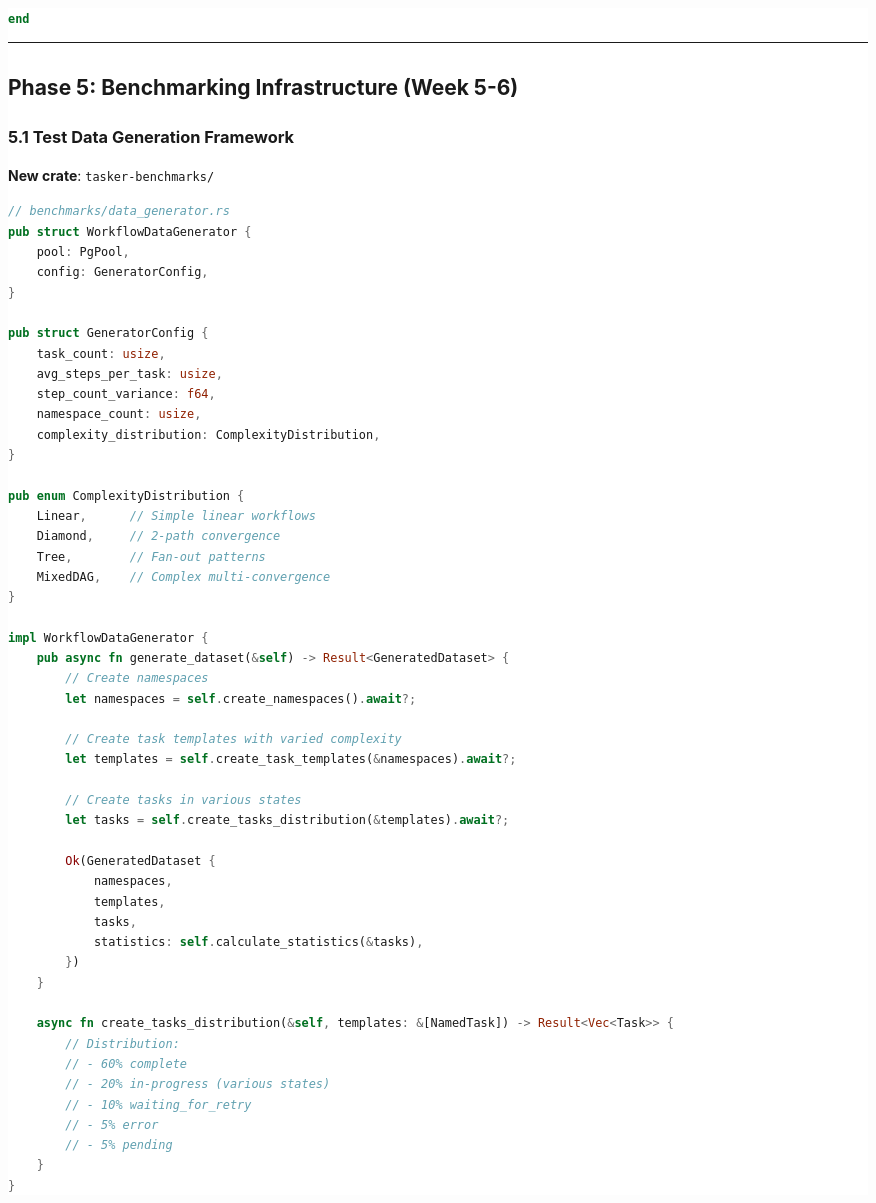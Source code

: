 ```ruby
end
```

---

## Phase 5: Benchmarking Infrastructure (Week 5-6)

### 5.1 Test Data Generation Framework
**New crate**: `tasker-benchmarks/`

```rust
// benchmarks/data_generator.rs
pub struct WorkflowDataGenerator {
    pool: PgPool,
    config: GeneratorConfig,
}

pub struct GeneratorConfig {
    task_count: usize,
    avg_steps_per_task: usize,
    step_count_variance: f64,
    namespace_count: usize,
    complexity_distribution: ComplexityDistribution,
}

pub enum ComplexityDistribution {
    Linear,      // Simple linear workflows
    Diamond,     // 2-path convergence
    Tree,        // Fan-out patterns
    MixedDAG,    // Complex multi-convergence
}

impl WorkflowDataGenerator {
    pub async fn generate_dataset(&self) -> Result<GeneratedDataset> {
        // Create namespaces
        let namespaces = self.create_namespaces().await?;

        // Create task templates with varied complexity
        let templates = self.create_task_templates(&namespaces).await?;

        // Create tasks in various states
        let tasks = self.create_tasks_distribution(&templates).await?;

        Ok(GeneratedDataset {
            namespaces,
            templates,
            tasks,
            statistics: self.calculate_statistics(&tasks),
        })
    }

    async fn create_tasks_distribution(&self, templates: &[NamedTask]) -> Result<Vec<Task>> {
        // Distribution:
        // - 60% complete
        // - 20% in-progress (various states)
        // - 10% waiting_for_retry
        // - 5% error
        // - 5% pending
    }
}
```
